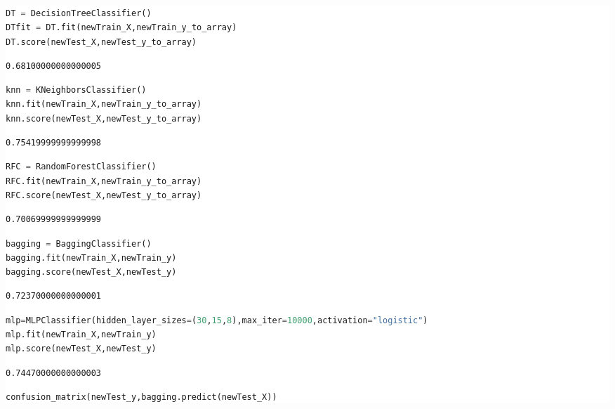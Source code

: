 
```python
DT = DecisionTreeClassifier()
DTfit = DT.fit(newTrain_X,newTrain_y_to_array)
DT.score(newTest_X,newTest_y_to_array)
```




    0.68100000000000005




```python
knn = KNeighborsClassifier()
knn.fit(newTrain_X,newTrain_y_to_array)
knn.score(newTest_X,newTest_y_to_array)
```




    0.75419999999999998




```python
RFC = RandomForestClassifier()
RFC.fit(newTrain_X,newTrain_y_to_array)
RFC.score(newTest_X,newTest_y_to_array)
```




    0.70069999999999999




```python
bagging = BaggingClassifier()
bagging.fit(newTrain_X,newTrain_y)
bagging.score(newTest_X,newTest_y)  
```




    0.72370000000000001




```python
mlp=MLPClassifier(hidden_layer_sizes=(30,15,8),max_iter=10000,activation="logistic")
mlp.fit(newTrain_X,newTrain_y)
mlp.score(newTest_X,newTest_y)  
```




    0.74470000000000003




```python
confusion_matrix(newTest_y,bagging.predict(newTest_X))
```
